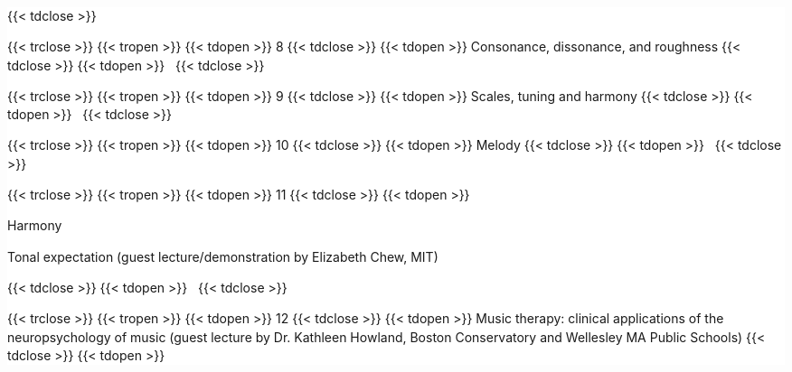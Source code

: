 {{< tdclose >}}

{{< trclose >}}
{{< tropen >}}
{{< tdopen >}}
8
{{< tdclose >}}
{{< tdopen >}}
Consonance, dissonance, and roughness
{{< tdclose >}}
{{< tdopen >}}
 
{{< tdclose >}}

{{< trclose >}}
{{< tropen >}}
{{< tdopen >}}
9
{{< tdclose >}}
{{< tdopen >}}
Scales, tuning and harmony
{{< tdclose >}}
{{< tdopen >}}
 
{{< tdclose >}}

{{< trclose >}}
{{< tropen >}}
{{< tdopen >}}
10
{{< tdclose >}}
{{< tdopen >}}
Melody
{{< tdclose >}}
{{< tdopen >}}
 
{{< tdclose >}}

{{< trclose >}}
{{< tropen >}}
{{< tdopen >}}
11
{{< tdclose >}}
{{< tdopen >}}


Harmony

Tonal expectation (guest lecture/demonstration by Elizabeth Chew, MIT)


{{< tdclose >}}
{{< tdopen >}}
 
{{< tdclose >}}

{{< trclose >}}
{{< tropen >}}
{{< tdopen >}}
12
{{< tdclose >}}
{{< tdopen >}}
Music therapy: clinical applications of the neuropsychology of music (guest lecture by Dr. Kathleen Howland, Boston Conservatory and Wellesley MA Public Schools)
{{< tdclose >}}
{{< tdopen >}}
 